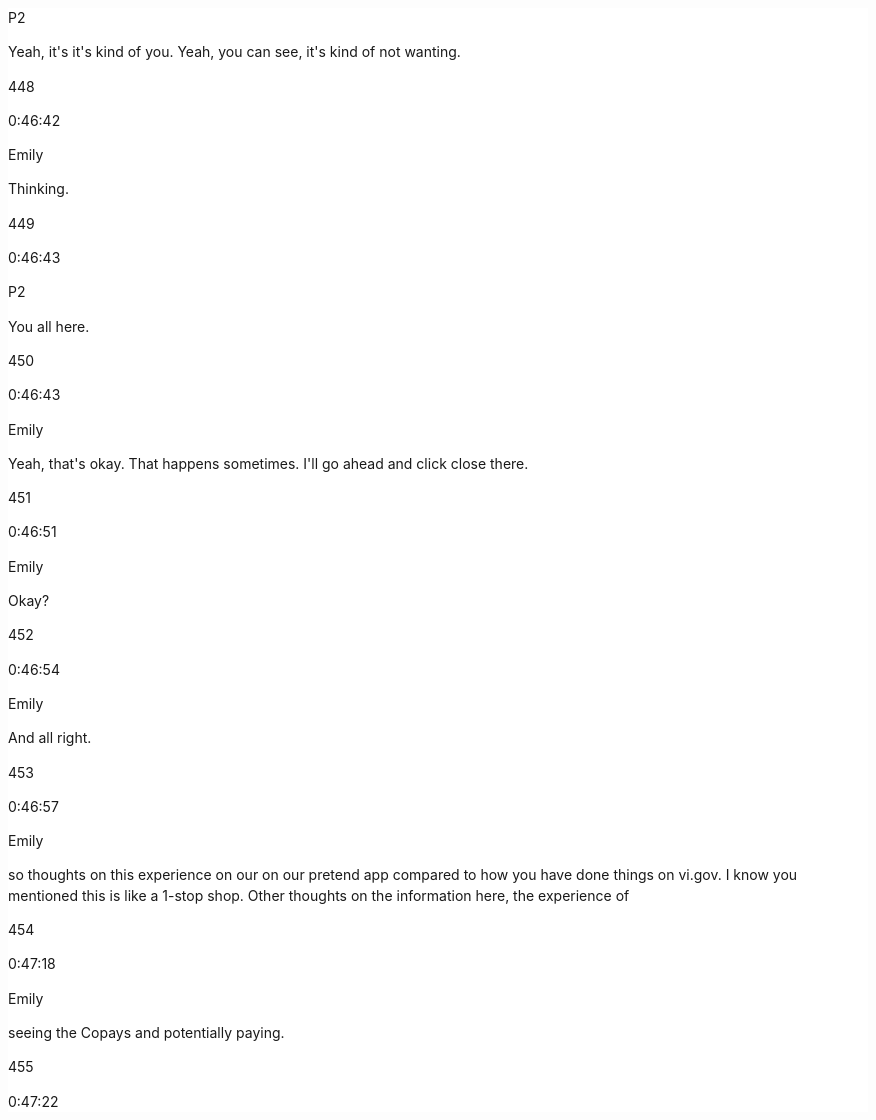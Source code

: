 P2

Yeah, it's it's kind of you. Yeah, you can see, it's kind of not wanting.

448

0:46:42

Emily

Thinking.

449

0:46:43

P2

You all here.

450

0:46:43

Emily

Yeah, that's okay. That happens sometimes. I'll go ahead and click close there.

451

0:46:51

Emily

Okay?

452

0:46:54

Emily

And all right.

453

0:46:57

Emily

so thoughts on this experience on our on our pretend app compared to how you have done things on vi.gov. I know you mentioned this is like a 1-stop shop. Other thoughts on the information here, the experience of

454

0:47:18

Emily

seeing the Copays and potentially paying.

455

0:47:22
